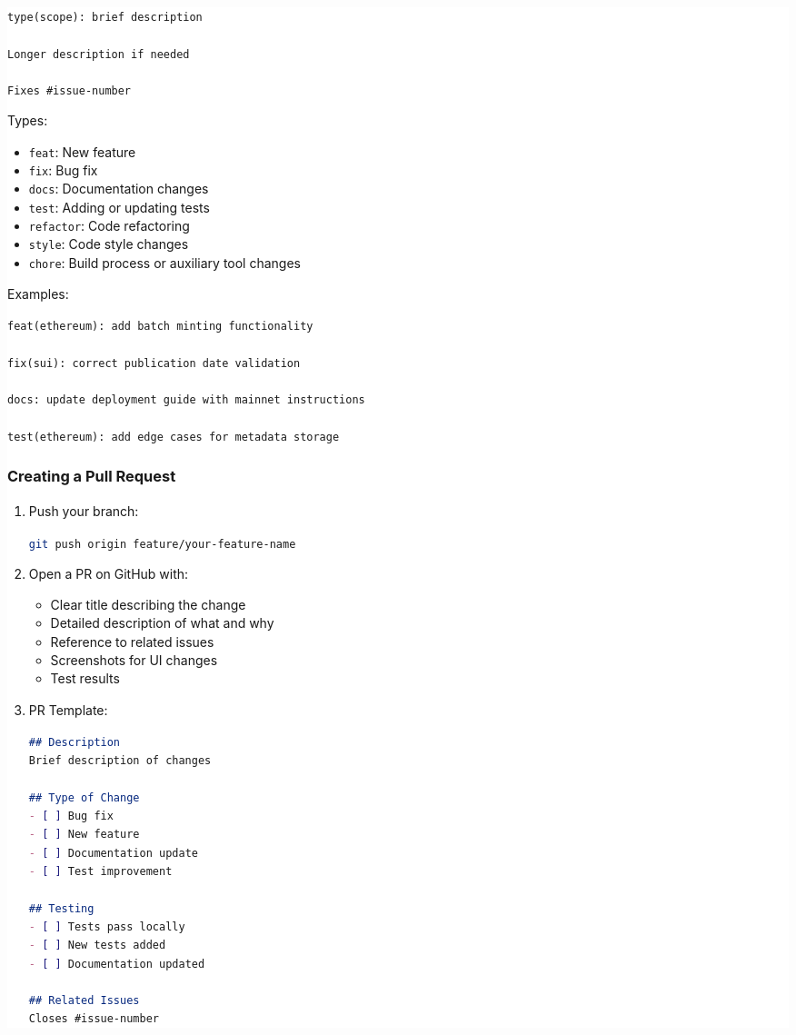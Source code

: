 ```
type(scope): brief description

Longer description if needed

Fixes #issue-number
```

Types:
- `feat`: New feature
- `fix`: Bug fix
- `docs`: Documentation changes
- `test`: Adding or updating tests
- `refactor`: Code refactoring
- `style`: Code style changes
- `chore`: Build process or auxiliary tool changes

Examples:
```
feat(ethereum): add batch minting functionality

fix(sui): correct publication date validation

docs: update deployment guide with mainnet instructions

test(ethereum): add edge cases for metadata storage
```

### Creating a Pull Request

1. Push your branch:
   ```bash
   git push origin feature/your-feature-name
   ```

2. Open a PR on GitHub with:
   - Clear title describing the change
   - Detailed description of what and why
   - Reference to related issues
   - Screenshots for UI changes
   - Test results

3. PR Template:
   ```markdown
   ## Description
   Brief description of changes
   
   ## Type of Change
   - [ ] Bug fix
   - [ ] New feature
   - [ ] Documentation update
   - [ ] Test improvement
   
   ## Testing
   - [ ] Tests pass locally
   - [ ] New tests added
   - [ ] Documentation updated
   
   ## Related Issues
   Closes #issue-number
   ```
